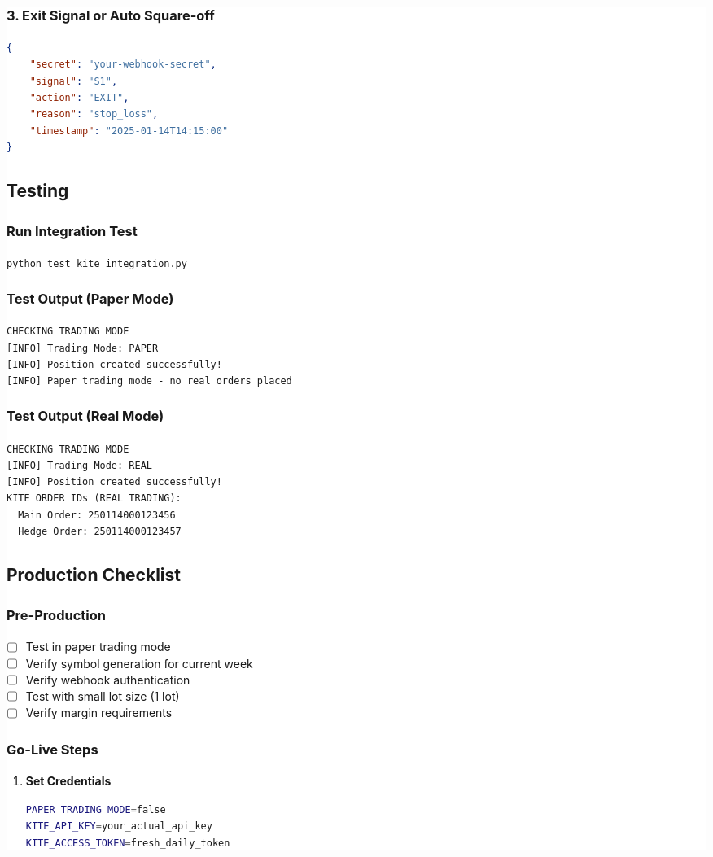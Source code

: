 ### 3. Exit Signal or Auto Square-off
```json
{
    "secret": "your-webhook-secret",
    "signal": "S1",
    "action": "EXIT",
    "reason": "stop_loss",
    "timestamp": "2025-01-14T14:15:00"
}
```

## Testing

### Run Integration Test
```bash
python test_kite_integration.py
```

### Test Output (Paper Mode)
```
CHECKING TRADING MODE
[INFO] Trading Mode: PAPER
[INFO] Position created successfully!
[INFO] Paper trading mode - no real orders placed
```

### Test Output (Real Mode)
```
CHECKING TRADING MODE
[INFO] Trading Mode: REAL
[INFO] Position created successfully!
KITE ORDER IDs (REAL TRADING):
  Main Order: 250114000123456
  Hedge Order: 250114000123457
```

## Production Checklist

### Pre-Production
- [ ] Test in paper trading mode
- [ ] Verify symbol generation for current week
- [ ] Verify webhook authentication
- [ ] Test with small lot size (1 lot)
- [ ] Verify margin requirements

### Go-Live Steps
1. **Set Credentials**
   ```bash
   PAPER_TRADING_MODE=false
   KITE_API_KEY=your_actual_api_key
   KITE_ACCESS_TOKEN=fresh_daily_token
   ```
